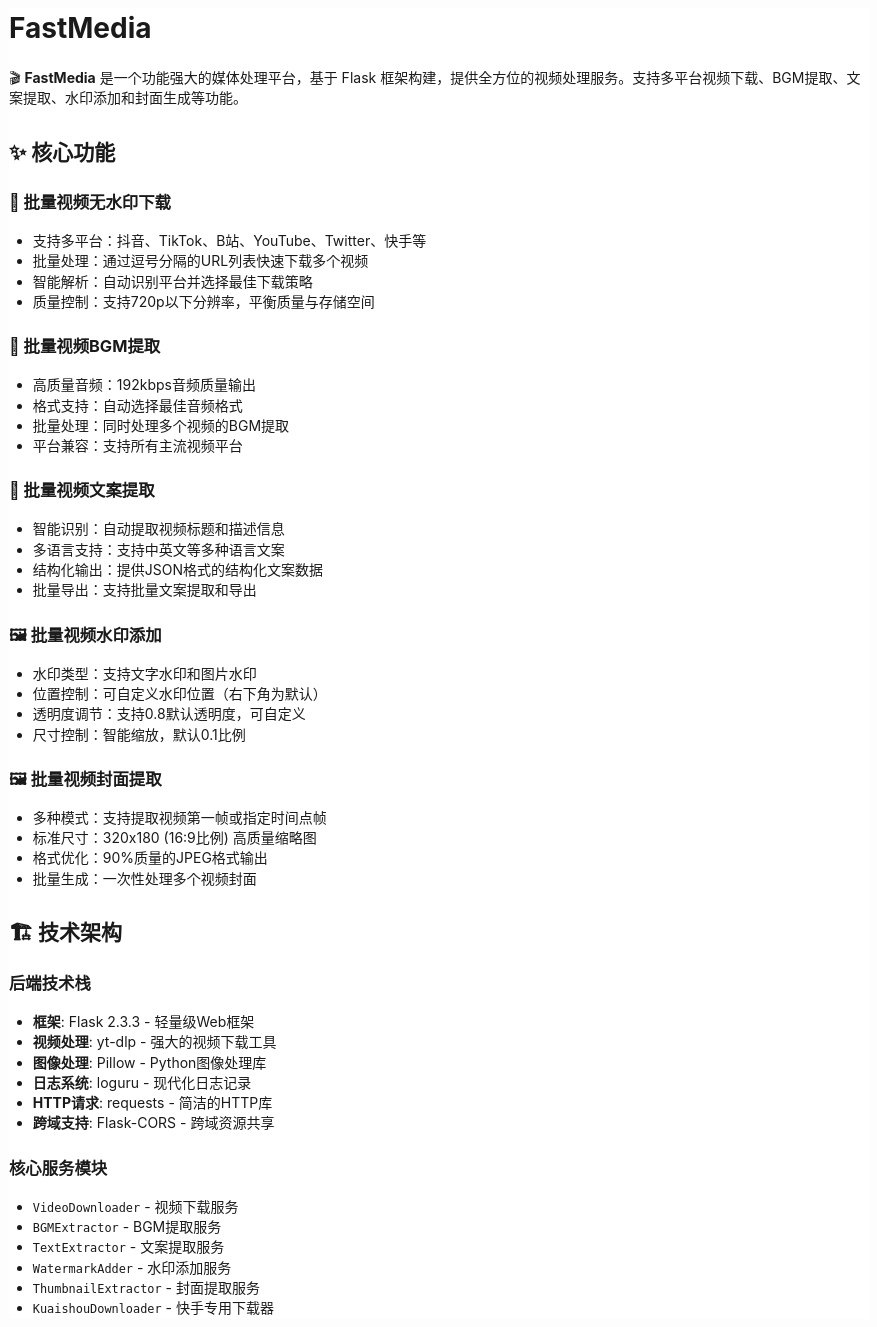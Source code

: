# FastMedia

🎬 **FastMedia** 是一个功能强大的媒体处理平台，基于 Flask 框架构建，提供全方位的视频处理服务。支持多平台视频下载、BGM提取、文案提取、水印添加和封面生成等功能。

## ✨ 核心功能

### 🎥 批量视频无水印下载
- 支持多平台：抖音、TikTok、B站、YouTube、Twitter、快手等
- 批量处理：通过逗号分隔的URL列表快速下载多个视频
- 智能解析：自动识别平台并选择最佳下载策略
- 质量控制：支持720p以下分辨率，平衡质量与存储空间

### 🎵 批量视频BGM提取
- 高质量音频：192kbps音频质量输出
- 格式支持：自动选择最佳音频格式
- 批量处理：同时处理多个视频的BGM提取
- 平台兼容：支持所有主流视频平台

### 📝 批量视频文案提取
- 智能识别：自动提取视频标题和描述信息
- 多语言支持：支持中英文等多种语言文案
- 结构化输出：提供JSON格式的结构化文案数据
- 批量导出：支持批量文案提取和导出

### 🖼️ 批量视频水印添加
- 水印类型：支持文字水印和图片水印
- 位置控制：可自定义水印位置（右下角为默认）
- 透明度调节：支持0.8默认透明度，可自定义
- 尺寸控制：智能缩放，默认0.1比例

### 🖼️ 批量视频封面提取
- 多种模式：支持提取视频第一帧或指定时间点帧
- 标准尺寸：320x180 (16:9比例) 高质量缩略图
- 格式优化：90%质量的JPEG格式输出
- 批量生成：一次性处理多个视频封面

## 🏗️ 技术架构

### 后端技术栈
- **框架**: Flask 2.3.3 - 轻量级Web框架
- **视频处理**: yt-dlp - 强大的视频下载工具
- **图像处理**: Pillow - Python图像处理库
- **日志系统**: loguru - 现代化日志记录
- **HTTP请求**: requests - 简洁的HTTP库
- **跨域支持**: Flask-CORS - 跨域资源共享

### 核心服务模块
- `VideoDownloader` - 视频下载服务
- `BGMExtractor` - BGM提取服务
- `TextExtractor` - 文案提取服务
- `WatermarkAdder` - 水印添加服务
- `ThumbnailExtractor` - 封面提取服务
- `KuaishouDownloader` - 快手专用下载器

